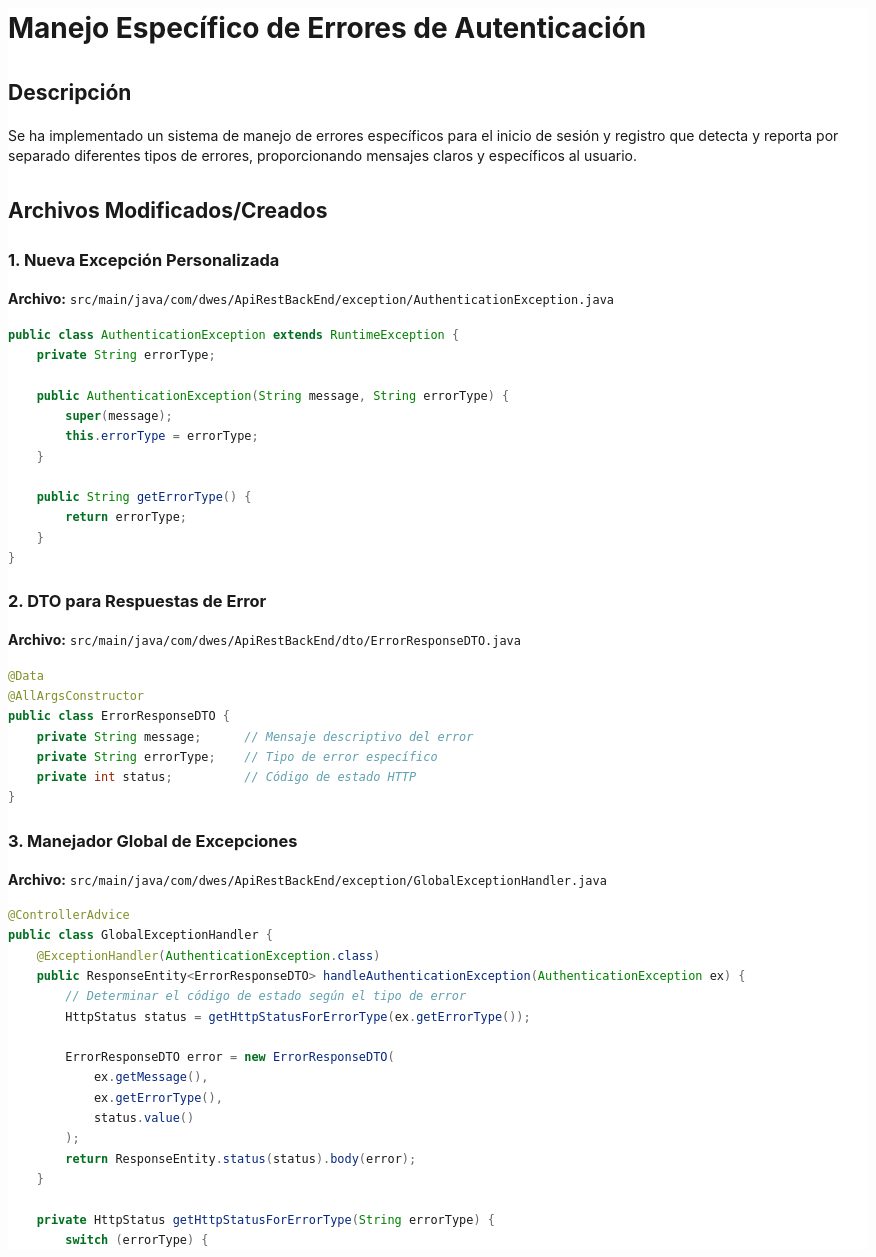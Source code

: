 # Manejo Específico de Errores de Autenticación

## Descripción
Se ha implementado un sistema de manejo de errores específicos para el inicio de sesión y registro que detecta y reporta por separado diferentes tipos de errores, proporcionando mensajes claros y específicos al usuario.

## Archivos Modificados/Creados

### 1. Nueva Excepción Personalizada
**Archivo:** `src/main/java/com/dwes/ApiRestBackEnd/exception/AuthenticationException.java`

```java
public class AuthenticationException extends RuntimeException {
    private String errorType;
    
    public AuthenticationException(String message, String errorType) {
        super(message);
        this.errorType = errorType;
    }
    
    public String getErrorType() {
        return errorType;
    }
}
```

### 2. DTO para Respuestas de Error
**Archivo:** `src/main/java/com/dwes/ApiRestBackEnd/dto/ErrorResponseDTO.java`

```java
@Data
@AllArgsConstructor
public class ErrorResponseDTO {
    private String message;      // Mensaje descriptivo del error
    private String errorType;    // Tipo de error específico
    private int status;          // Código de estado HTTP
}
```

### 3. Manejador Global de Excepciones
**Archivo:** `src/main/java/com/dwes/ApiRestBackEnd/exception/GlobalExceptionHandler.java`

```java
@ControllerAdvice
public class GlobalExceptionHandler {
    @ExceptionHandler(AuthenticationException.class)
    public ResponseEntity<ErrorResponseDTO> handleAuthenticationException(AuthenticationException ex) {
        // Determinar el código de estado según el tipo de error
        HttpStatus status = getHttpStatusForErrorType(ex.getErrorType());
        
        ErrorResponseDTO error = new ErrorResponseDTO(
            ex.getMessage(),
            ex.getErrorType(),
            status.value()
        );
        return ResponseEntity.status(status).body(error);
    }
    
    private HttpStatus getHttpStatusForErrorType(String errorType) {
        switch (errorType) {
```